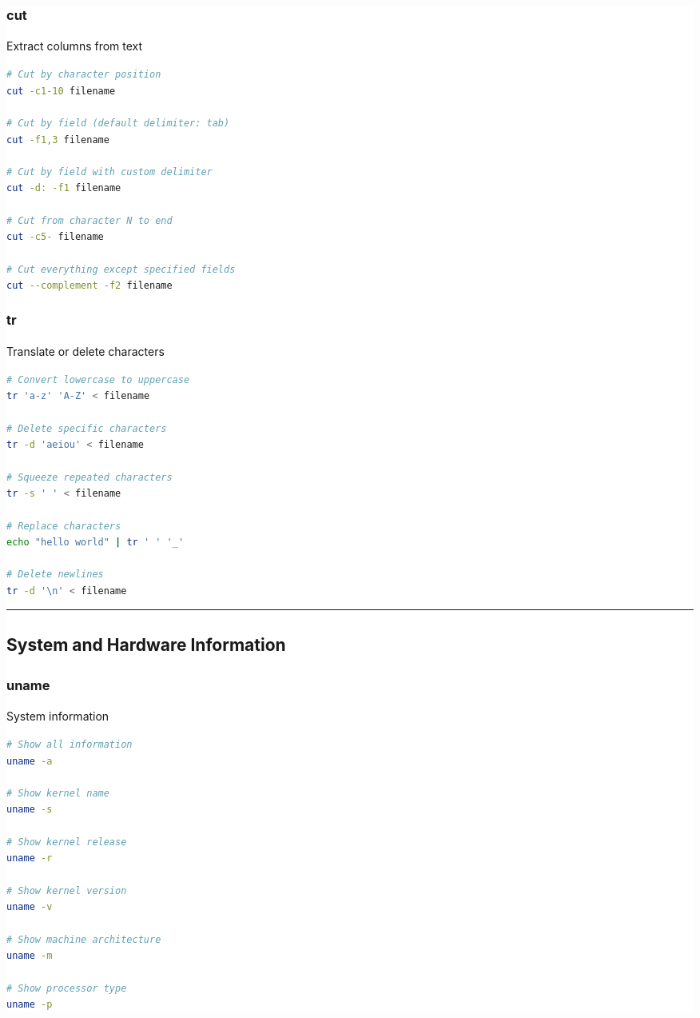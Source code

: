 ### cut
Extract columns from text
```bash
# Cut by character position
cut -c1-10 filename

# Cut by field (default delimiter: tab)
cut -f1,3 filename

# Cut by field with custom delimiter
cut -d: -f1 filename

# Cut from character N to end
cut -c5- filename

# Cut everything except specified fields
cut --complement -f2 filename
```

### tr
Translate or delete characters
```bash
# Convert lowercase to uppercase
tr 'a-z' 'A-Z' < filename

# Delete specific characters
tr -d 'aeiou' < filename

# Squeeze repeated characters
tr -s ' ' < filename

# Replace characters
echo "hello world" | tr ' ' '_'

# Delete newlines
tr -d '\n' < filename
```

---

## System and Hardware Information

### uname
System information
```bash
# Show all information
uname -a

# Show kernel name
uname -s

# Show kernel release
uname -r

# Show kernel version
uname -v

# Show machine architecture
uname -m

# Show processor type
uname -p

```